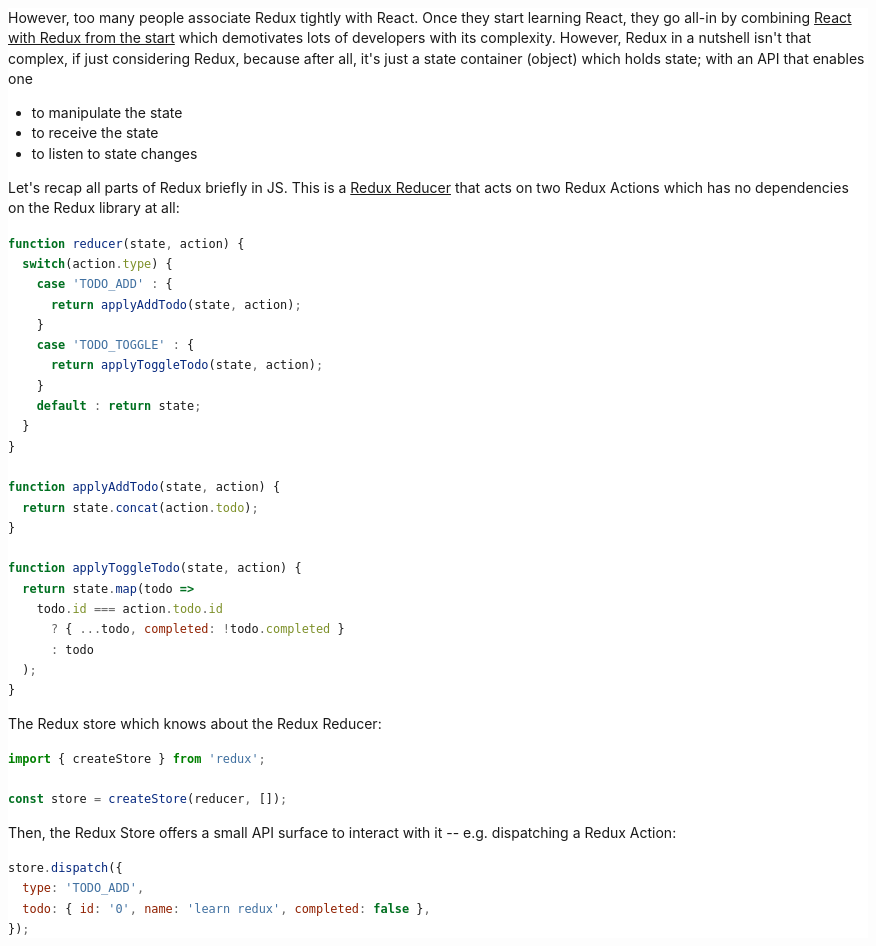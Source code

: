 However, too many people associate Redux tightly with React. Once they start learning React, they go all-in by combining [React with Redux from the start](https://www.robinwieruch.de/learn-react-before-using-redux/) which demotivates lots of developers with its complexity. However, Redux in a nutshell isn't that complex, if just considering Redux, because after all, it's just a state container (object) which holds state; with an API that enables one

* to manipulate the state
* to receive the state
* to listen to state changes

Let's recap all parts of Redux briefly in JS. This is a [Redux Reducer](https://www.robinwieruch.de/javascript-reducer/) that acts on two Redux Actions which has no dependencies on the Redux library at all:

```javascript
function reducer(state, action) {
  switch(action.type) {
    case 'TODO_ADD' : {
      return applyAddTodo(state, action);
    }
    case 'TODO_TOGGLE' : {
      return applyToggleTodo(state, action);
    }
    default : return state;
  }
}

function applyAddTodo(state, action) {
  return state.concat(action.todo);
}

function applyToggleTodo(state, action) {
  return state.map(todo =>
    todo.id === action.todo.id
      ? { ...todo, completed: !todo.completed }
      : todo
  );
}
```

The Redux store which knows about the Redux Reducer:

```javascript
import { createStore } from 'redux';

const store = createStore(reducer, []);
```

Then, the Redux Store offers a small API surface to interact with it -- e.g. dispatching a Redux Action:

```javascript
store.dispatch({
  type: 'TODO_ADD',
  todo: { id: '0', name: 'learn redux', completed: false },
});
```
